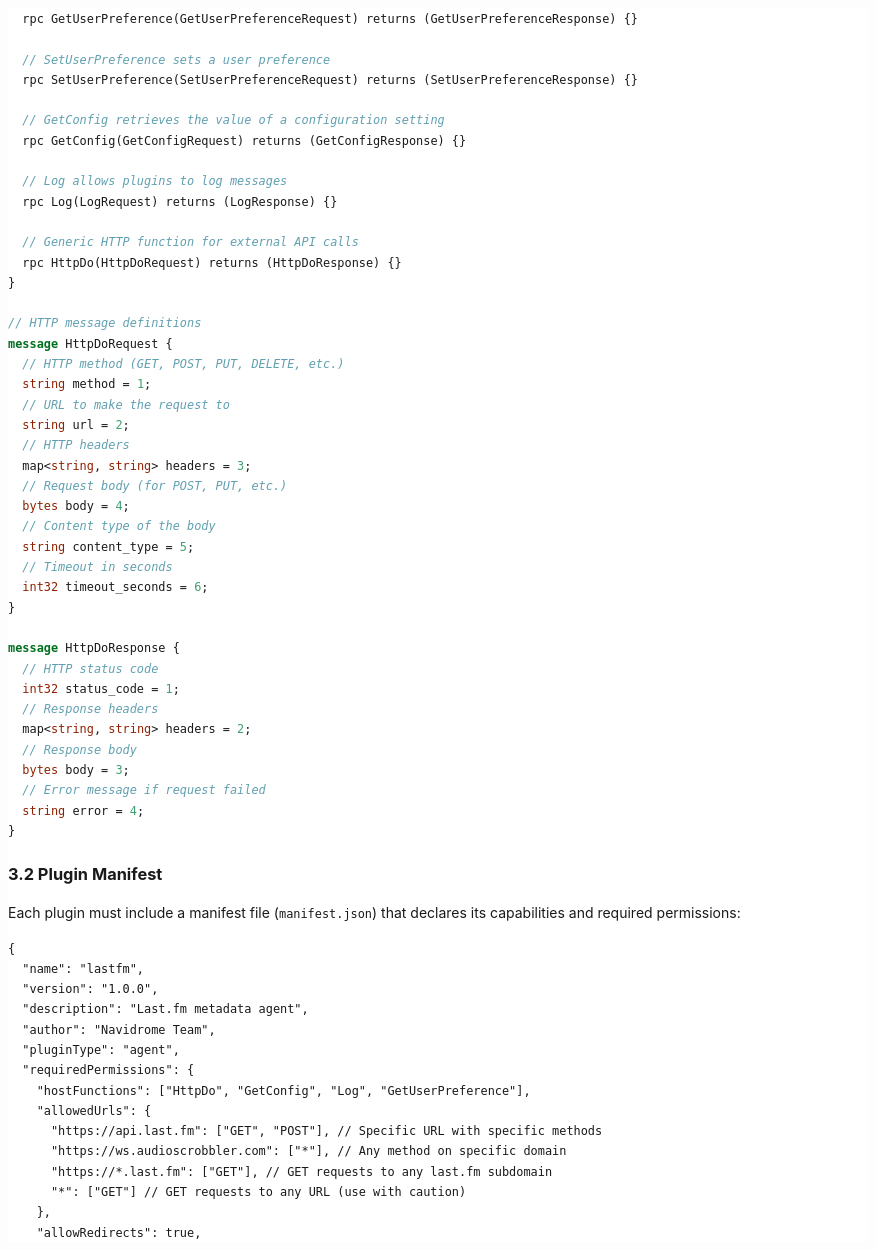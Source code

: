 ```protobuf
  rpc GetUserPreference(GetUserPreferenceRequest) returns (GetUserPreferenceResponse) {}

  // SetUserPreference sets a user preference
  rpc SetUserPreference(SetUserPreferenceRequest) returns (SetUserPreferenceResponse) {}

  // GetConfig retrieves the value of a configuration setting
  rpc GetConfig(GetConfigRequest) returns (GetConfigResponse) {}

  // Log allows plugins to log messages
  rpc Log(LogRequest) returns (LogResponse) {}

  // Generic HTTP function for external API calls
  rpc HttpDo(HttpDoRequest) returns (HttpDoResponse) {}
}

// HTTP message definitions
message HttpDoRequest {
  // HTTP method (GET, POST, PUT, DELETE, etc.)
  string method = 1;
  // URL to make the request to
  string url = 2;
  // HTTP headers
  map<string, string> headers = 3;
  // Request body (for POST, PUT, etc.)
  bytes body = 4;
  // Content type of the body
  string content_type = 5;
  // Timeout in seconds
  int32 timeout_seconds = 6;
}

message HttpDoResponse {
  // HTTP status code
  int32 status_code = 1;
  // Response headers
  map<string, string> headers = 2;
  // Response body
  bytes body = 3;
  // Error message if request failed
  string error = 4;
}
```

### 3.2 Plugin Manifest

Each plugin must include a manifest file (`manifest.json`) that declares its capabilities and required permissions:

```jsonc
{
  "name": "lastfm",
  "version": "1.0.0",
  "description": "Last.fm metadata agent",
  "author": "Navidrome Team",
  "pluginType": "agent",
  "requiredPermissions": {
    "hostFunctions": ["HttpDo", "GetConfig", "Log", "GetUserPreference"],
    "allowedUrls": {
      "https://api.last.fm": ["GET", "POST"], // Specific URL with specific methods
      "https://ws.audioscrobbler.com": ["*"], // Any method on specific domain
      "https://*.last.fm": ["GET"], // GET requests to any last.fm subdomain
      "*": ["GET"] // GET requests to any URL (use with caution)
    },
    "allowRedirects": true,
```